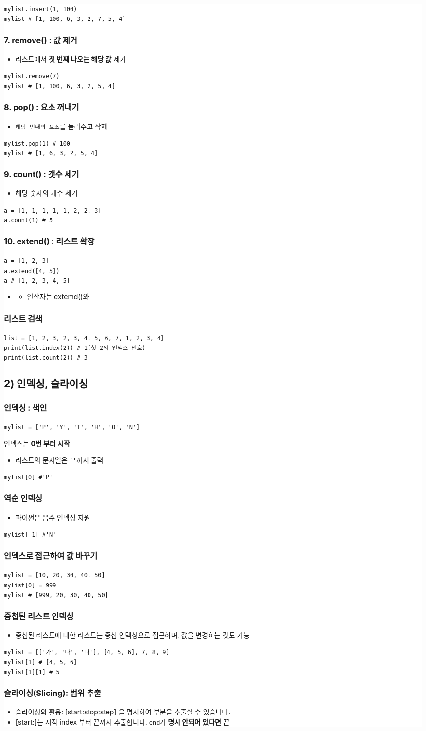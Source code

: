 </ul>
<pre><code class="language-jsx">mylist.insert(1, 100)
mylist # [1, 100, 6, 3, 2, 7, 5, 4]</code></pre>
<h3 id="7-remove--값-제거">7. remove() : 값 제거</h3>
<ul>
<li>리스트에서 <strong>첫 번째 나오는 해당 값</strong> 제거</li>
</ul>
<pre><code class="language-jsx">mylist.remove(7)
mylist # [1, 100, 6, 3, 2, 5, 4]</code></pre>
<h3 id="8-pop--요소-꺼내기">8. pop() : 요소 꺼내기</h3>
<ul>
<li><code>해당 번째의 요소</code>를 돌려주고 삭제</li>
</ul>
<pre><code class="language-jsx">mylist.pop(1) # 100
mylist # [1, 6, 3, 2, 5, 4]</code></pre>
<h3 id="9-count--갯수-세기">9. count() : 갯수 세기</h3>
<ul>
<li>해당 숫자의 개수 세기</li>
</ul>
<pre><code class="language-jsx">a = [1, 1, 1, 1, 1, 2, 2, 3]
a.count(1) # 5</code></pre>
<h3 id="10-extend--리스트-확장">10. extend() : 리스트 확장</h3>
<pre><code class="language-jsx">a = [1, 2, 3]
a.extend([4, 5])
a # [1, 2, 3, 4, 5]</code></pre>
<ul>
<li><ul>
<li>연산자는  extemd()와</li>
</ul>
</li>
</ul>
<h3 id="리스트-검색">리스트 검색</h3>
<pre><code class="language-java">list = [1, 2, 3, 2, 3, 4, 5, 6, 7, 1, 2, 3, 4]
print(list.index(2)) # 1(첫 2의 인덱스 번호)
print(list.count(2)) # 3</code></pre>
<h2 id="2-인덱싱-슬라이싱">2) 인덱싱, 슬라이싱</h2>
<h3 id="인덱싱--색인">인덱싱 : 색인</h3>
<pre><code class="language-java">mylist = ['P', 'Y', 'T', 'H', 'O', 'N']</code></pre>
<p>인덱스는 <strong>0번 부터 시작</strong></p>
<ul>
<li>리스트의 문자열은 <code>‘'</code>까지 출력</li>
</ul>
<pre><code class="language-java">mylist[0] #'P'</code></pre>
<h3 id="역순-인덱싱">역순 인덱싱</h3>
<ul>
<li>파이썬은 음수 인덱싱 지원</li>
</ul>
<pre><code class="language-java">mylist[-1] #'N'</code></pre>
<h3 id="인덱스로-접근하여-값-바꾸기">인덱스로 접근하여 값 바꾸기</h3>
<pre><code class="language-java">mylist = [10, 20, 30, 40, 50]
mylist[0] = 999
mylist # [999, 20, 30, 40, 50]</code></pre>
<h3 id="중첩된-리스트-인덱싱">중첩된 리스트 인덱싱</h3>
<ul>
<li>중첩된 리스트에 대한 리스트는 중첩 인덱싱으로 접근하며, 값을 변경하는 것도 가능</li>
</ul>
<pre><code class="language-java">mylist = [['가', '나', '다'], [4, 5, 6], 7, 8, 9]
mylist[1] # [4, 5, 6]
mylist[1][1] # 5</code></pre>
<h3 id="슬라이싱slicing-범위-추출"><strong>슬라이싱(Slicing): 범위 추출</strong></h3>
<ul>
<li>슬라이싱의 활용: [start:stop:step] 을 명시하여 부분을 추출할 수 있습니다.</li>
<li>[start:]는 시작 index 부터 끝까지 추출합니다. <code>end</code>가 <strong>명시 안되어 있다면</strong> 끝</li>
</ul>